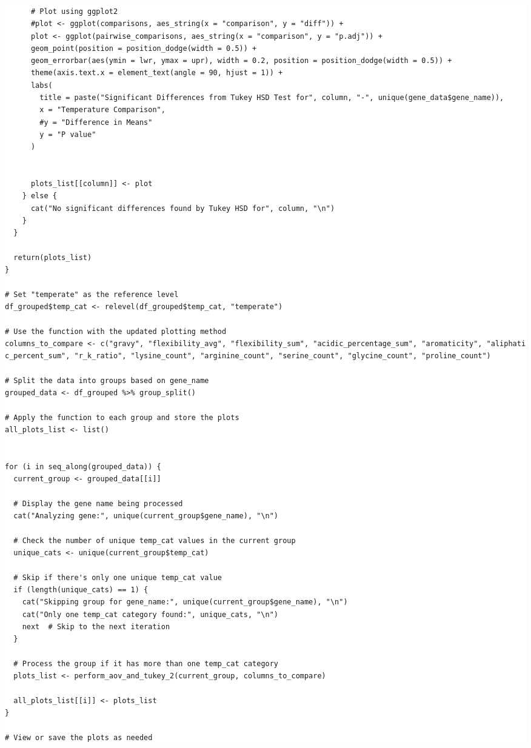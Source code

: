 ```{r}
      # Plot using ggplot2
      #plot <- ggplot(comparisons, aes_string(x = "comparison", y = "diff")) +
      plot <- ggplot(pairwise_comparisons, aes_string(x = "comparison", y = "p.adj")) +
      geom_point(position = position_dodge(width = 0.5)) +
      geom_errorbar(aes(ymin = lwr, ymax = upr), width = 0.2, position = position_dodge(width = 0.5)) +
      theme(axis.text.x = element_text(angle = 90, hjust = 1)) +
      labs(
        title = paste("Significant Differences from Tukey HSD Test for", column, "-", unique(gene_data$gene_name)),
        x = "Temperature Comparison",
        #y = "Difference in Means"
        y = "P value"
      )

      
      plots_list[[column]] <- plot
    } else {
      cat("No significant differences found by Tukey HSD for", column, "\n")
    }
  }
  
  return(plots_list)
}

# Set "temperate" as the reference level
df_grouped$temp_cat <- relevel(df_grouped$temp_cat, "temperate")

# Use the function with the updated plotting method
columns_to_compare <- c("gravy", "flexibility_avg", "flexibility_sum", "acidic_percentage_sum", "aromaticity", "aliphatic_percent_sum", "r_k_ratio", "lysine_count", "arginine_count", "serine_count", "glycine_count", "proline_count")

# Split the data into groups based on gene_name
grouped_data <- df_grouped %>% group_split()

# Apply the function to each group and store the plots
all_plots_list <- list()


for (i in seq_along(grouped_data)) {
  current_group <- grouped_data[[i]]
  
  # Display the gene name being processed
  cat("Analyzing gene:", unique(current_group$gene_name), "\n")
  
  # Check the number of unique temp_cat values in the current group
  unique_cats <- unique(current_group$temp_cat)
  
  # Skip if there's only one unique temp_cat value
  if (length(unique_cats) == 1) {
    cat("Skipping group for gene_name:", unique(current_group$gene_name), "\n")
    cat("Only one temp_cat category found:", unique_cats, "\n")
    next  # Skip to the next iteration
  }
  
  # Process the group if it has more than one temp_cat category
  plots_list <- perform_aov_and_tukey_2(current_group, columns_to_compare)
  
  all_plots_list[[i]] <- plots_list
}

# View or save the plots as needed
```